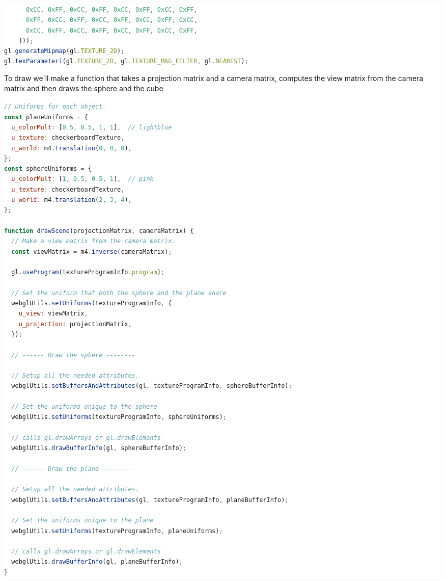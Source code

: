 ```js
      0xCC, 0xFF, 0xCC, 0xFF, 0xCC, 0xFF, 0xCC, 0xFF,
      0xFF, 0xCC, 0xFF, 0xCC, 0xFF, 0xCC, 0xFF, 0xCC,
      0xCC, 0xFF, 0xCC, 0xFF, 0xCC, 0xFF, 0xCC, 0xFF,
    ]));
gl.generateMipmap(gl.TEXTURE_2D);
gl.texParameteri(gl.TEXTURE_2D, gl.TEXTURE_MAG_FILTER, gl.NEAREST);
```

To draw we'll make a function that takes a projection matrix
and a camera matrix, computes the view matrix from the camera
matrix and then draws the sphere and the cube

```js
// Uniforms for each object.
const planeUniforms = {
  u_colorMult: [0.5, 0.5, 1, 1],  // lightblue
  u_texture: checkerboardTexture,
  u_world: m4.translation(0, 0, 0),
};
const sphereUniforms = {
  u_colorMult: [1, 0.5, 0.5, 1],  // pink
  u_texture: checkerboardTexture,
  u_world: m4.translation(2, 3, 4),
};

function drawScene(projectionMatrix, cameraMatrix) {
  // Make a view matrix from the camera matrix.
  const viewMatrix = m4.inverse(cameraMatrix);

  gl.useProgram(textureProgramInfo.program);

  // Set the uniform that both the sphere and the plane share
  webglUtils.setUniforms(textureProgramInfo, {
    u_view: viewMatrix,
    u_projection: projectionMatrix,
  });

  // ------ Draw the sphere --------

  // Setup all the needed attributes.
  webglUtils.setBuffersAndAttributes(gl, textureProgramInfo, sphereBufferInfo);

  // Set the uniforms unique to the sphere
  webglUtils.setUniforms(textureProgramInfo, sphereUniforms);

  // calls gl.drawArrays or gl.drawElements
  webglUtils.drawBufferInfo(gl, sphereBufferInfo);

  // ------ Draw the plane --------

  // Setup all the needed attributes.
  webglUtils.setBuffersAndAttributes(gl, textureProgramInfo, planeBufferInfo);

  // Set the uniforms unique to the plane
  webglUtils.setUniforms(textureProgramInfo, planeUniforms);

  // calls gl.drawArrays or gl.drawElements
  webglUtils.drawBufferInfo(gl, planeBufferInfo);
}
```
